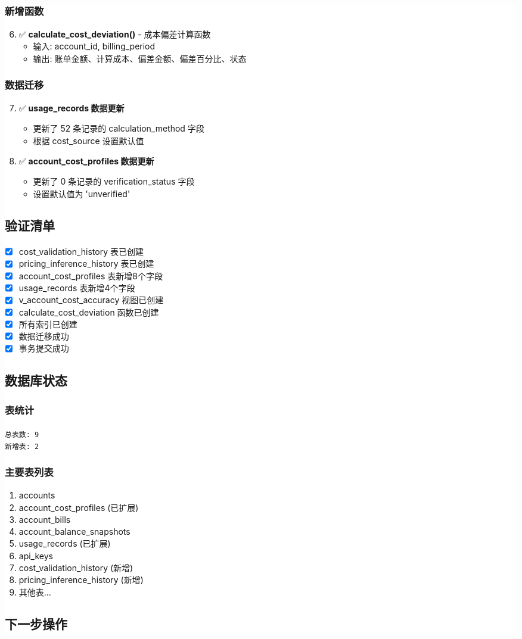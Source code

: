 ### 新增函数

6. ✅ **calculate_cost_deviation()** - 成本偏差计算函数
   - 输入: account_id, billing_period
   - 输出: 账单金额、计算成本、偏差金额、偏差百分比、状态

### 数据迁移

7. ✅ **usage_records 数据更新**
   - 更新了 52 条记录的 calculation_method 字段
   - 根据 cost_source 设置默认值

8. ✅ **account_cost_profiles 数据更新**
   - 更新了 0 条记录的 verification_status 字段
   - 设置默认值为 'unverified'

## 验证清单

- [x] cost_validation_history 表已创建
- [x] pricing_inference_history 表已创建
- [x] account_cost_profiles 表新增8个字段
- [x] usage_records 表新增4个字段
- [x] v_account_cost_accuracy 视图已创建
- [x] calculate_cost_deviation 函数已创建
- [x] 所有索引已创建
- [x] 数据迁移成功
- [x] 事务提交成功

## 数据库状态

### 表统计

```
总表数: 9
新增表: 2
```

### 主要表列表

1. accounts
2. account_cost_profiles (已扩展)
3. account_bills
4. account_balance_snapshots
5. usage_records (已扩展)
6. api_keys
7. cost_validation_history (新增)
8. pricing_inference_history (新增)
9. 其他表...

## 下一步操作
